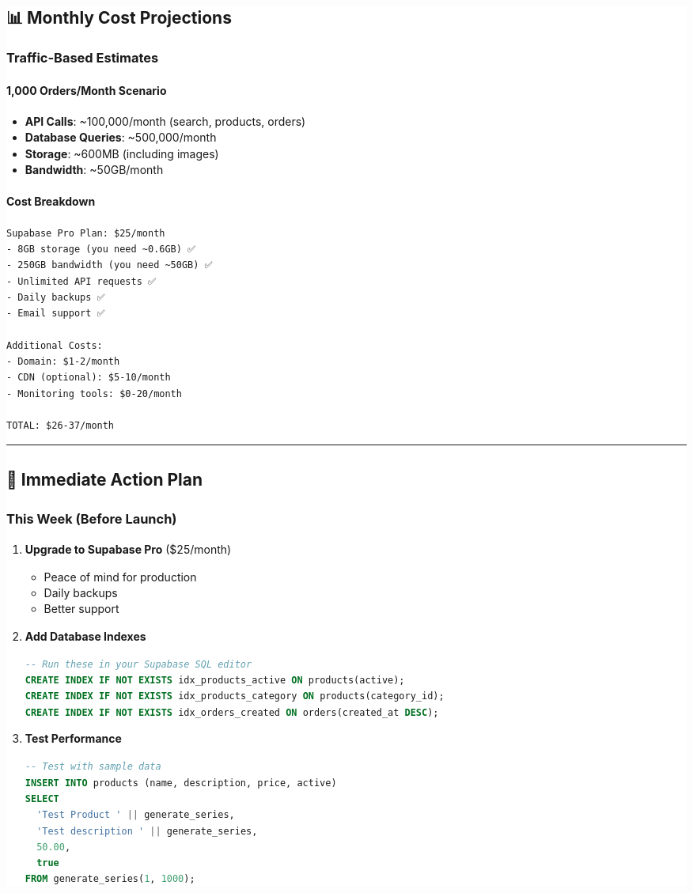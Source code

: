 ## 📊 Monthly Cost Projections

### **Traffic-Based Estimates**

#### **1,000 Orders/Month Scenario**
- **API Calls**: ~100,000/month (search, products, orders)
- **Database Queries**: ~500,000/month
- **Storage**: ~600MB (including images)
- **Bandwidth**: ~50GB/month

#### **Cost Breakdown**
```
Supabase Pro Plan: $25/month
- 8GB storage (you need ~0.6GB) ✅
- 250GB bandwidth (you need ~50GB) ✅
- Unlimited API requests ✅
- Daily backups ✅
- Email support ✅

Additional Costs:
- Domain: $1-2/month
- CDN (optional): $5-10/month
- Monitoring tools: $0-20/month

TOTAL: $26-37/month
```

---

## 🎯 Immediate Action Plan

### **This Week (Before Launch)**
1. **Upgrade to Supabase Pro** ($25/month)
   - Peace of mind for production
   - Daily backups
   - Better support

2. **Add Database Indexes**
   ```sql
   -- Run these in your Supabase SQL editor
   CREATE INDEX IF NOT EXISTS idx_products_active ON products(active);
   CREATE INDEX IF NOT EXISTS idx_products_category ON products(category_id);
   CREATE INDEX IF NOT EXISTS idx_orders_created ON orders(created_at DESC);
   ```

3. **Test Performance**
   ```sql
   -- Test with sample data
   INSERT INTO products (name, description, price, active) 
   SELECT 
     'Test Product ' || generate_series,
     'Test description ' || generate_series,
     50.00,
     true
   FROM generate_series(1, 1000);
   ```
